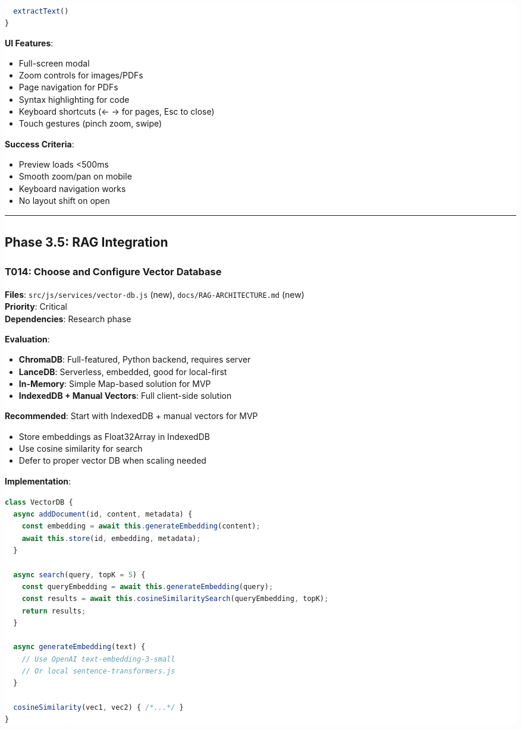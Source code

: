 ```javascript
  extractText()
}
```

**UI Features**:
- Full-screen modal
- Zoom controls for images/PDFs
- Page navigation for PDFs
- Syntax highlighting for code
- Keyboard shortcuts (← → for pages, Esc to close)
- Touch gestures (pinch zoom, swipe)

**Success Criteria**:
- Preview loads <500ms
- Smooth zoom/pan on mobile
- Keyboard navigation works
- No layout shift on open

---

## Phase 3.5: RAG Integration

### T014: Choose and Configure Vector Database
**Files**: `src/js/services/vector-db.js` (new), `docs/RAG-ARCHITECTURE.md` (new)  
**Priority**: Critical  
**Dependencies**: Research phase

**Evaluation**:
- **ChromaDB**: Full-featured, Python backend, requires server
- **LanceDB**: Serverless, embedded, good for local-first
- **In-Memory**: Simple Map-based solution for MVP
- **IndexedDB + Manual Vectors**: Full client-side solution

**Recommended**: Start with IndexedDB + manual vectors for MVP
- Store embeddings as Float32Array in IndexedDB
- Use cosine similarity for search
- Defer to proper vector DB when scaling needed

**Implementation**:
```javascript
class VectorDB {
  async addDocument(id, content, metadata) {
    const embedding = await this.generateEmbedding(content);
    await this.store(id, embedding, metadata);
  }
  
  async search(query, topK = 5) {
    const queryEmbedding = await this.generateEmbedding(query);
    const results = await this.cosineSimilaritySearch(queryEmbedding, topK);
    return results;
  }
  
  async generateEmbedding(text) {
    // Use OpenAI text-embedding-3-small
    // Or local sentence-transformers.js
  }
  
  cosineSimilarity(vec1, vec2) { /*...*/ }
}
```
